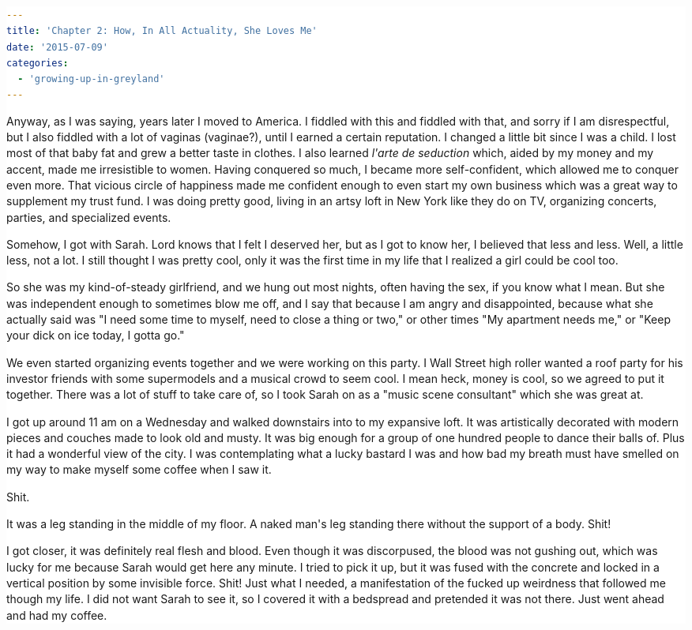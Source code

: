```yaml
---
title: 'Chapter 2: How, In All Actuality, She Loves Me'
date: '2015-07-09'
categories:
  - 'growing-up-in-greyland'
---
```


Anyway, as I was saying, years later I moved to America. I fiddled with this and
fiddled with that, and sorry if I am disrespectful, but I also fiddled with a
lot of vaginas (vaginae?), until I earned a certain reputation. I changed a
little bit since I was a child. I lost most of that baby fat and grew a better
taste in clothes. I also learned *l'arte de seduction* which, aided by my money
and my accent, made me irresistible to women. Having conquered so much, I became
more self-confident, which allowed me to conquer even more. That vicious circle
of happiness made me confident enough to even start my own business which was a
great way to supplement my trust fund. I was doing pretty good, living in an
artsy loft in New York like they do on TV, organizing concerts, parties, and
specialized events.

Somehow, I got with Sarah. Lord knows that I felt I deserved her, but as I got
to know her, I believed that less and less. Well, a little less, not a lot. I
still thought I was pretty cool, only it was the first time in my life that I
realized a girl could be cool too.

So she was my kind-of-steady girlfriend, and we hung out most nights, often
having the sex, if you know what I mean. But she was independent enough to
sometimes blow me off, and I say that because I am angry and disappointed,
because what she actually said was "I need some time to myself, need to close a
thing or two," or other times "My apartment needs me," or "Keep your dick on ice
today, I gotta go."

We even started organizing events together and we were working on this party. I
Wall Street high roller wanted a roof party for his investor friends with some
supermodels and a musical crowd to seem cool. I mean heck, money is cool, so we
agreed to put it together. There was a lot of stuff to take care of, so I took
Sarah on as a "music scene consultant" which she was great at.

I got up around 11 am on a Wednesday and walked downstairs into to my expansive
loft. It was artistically decorated with modern pieces and couches made to look
old and musty. It was big enough for a group of one hundred people to dance
their balls of. Plus it had a wonderful view of the city. I was contemplating
what a lucky bastard I was and how bad my breath must have smelled on my way to
make myself some coffee when I saw it.

Shit.

It was a leg standing in the middle of my floor. A naked man's leg standing
there without the support of a body. Shit!

I got closer, it was definitely real flesh and blood. Even though it was
discorpused, the blood was not gushing out, which was lucky for me because Sarah
would get here any minute. I tried to pick it up, but it was fused with the
concrete and locked in a vertical position by some invisible force. Shit! Just
what I needed, a manifestation of the fucked up weirdness that followed me
though my life. I did not want Sarah to see it, so I covered it with a bedspread
and pretended it was not there. Just went ahead and had my coffee.
